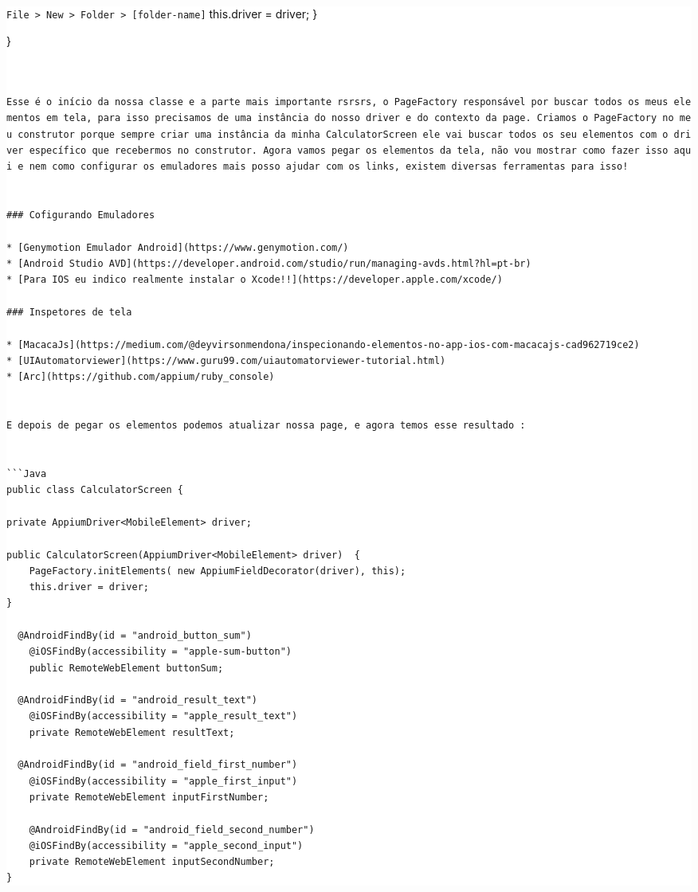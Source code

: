 ```File > New > Folder > [folder-name]```
	this.driver = driver;
  }

}
``` 


Esse é o início da nossa classe e a parte mais importante rsrsrs, o PageFactory responsável por buscar todos os meus elementos em tela, para isso precisamos de uma instância do nosso driver e do contexto da page. Criamos o PageFactory no meu construtor porque sempre criar uma instância da minha CalculatorScreen ele vai buscar todos os seu elementos com o driver específico que recebermos no construtor. Agora vamos pegar os elementos da tela, não vou mostrar como fazer isso aqui e nem como configurar os emuladores mais posso ajudar com os links, existem diversas ferramentas para isso!


### Cofigurando Emuladores

* [Genymotion Emulador Android](https://www.genymotion.com/)
* [Android Studio AVD](https://developer.android.com/studio/run/managing-avds.html?hl=pt-br)
* [Para IOS eu indico realmente instalar o Xcode!!](https://developer.apple.com/xcode/)

### Inspetores de tela

* [MacacaJs](https://medium.com/@deyvirsonmendona/inspecionando-elementos-no-app-ios-com-macacajs-cad962719ce2)
* [UIAutomatorviewer](https://www.guru99.com/uiautomatorviewer-tutorial.html)
* [Arc](https://github.com/appium/ruby_console)


E depois de pegar os elementos podemos atualizar nossa page, e agora temos esse resultado :


```Java
public class CalculatorScreen {

private AppiumDriver<MobileElement> driver;

public CalculatorScreen(AppiumDriver<MobileElement> driver)  {
	PageFactory.initElements( new AppiumFieldDecorator(driver), this);
	this.driver = driver;
}

  @AndroidFindBy(id = "android_button_sum")
	@iOSFindBy(accessibility = "apple-sum-button")
	public RemoteWebElement buttonSum;

  @AndroidFindBy(id = "android_result_text")
	@iOSFindBy(accessibility = "apple_result_text")
	private RemoteWebElement resultText;

  @AndroidFindBy(id = "android_field_first_number")
	@iOSFindBy(accessibility = "apple_first_input")
	private RemoteWebElement inputFirstNumber;

	@AndroidFindBy(id = "android_field_second_number")
	@iOSFindBy(accessibility = "apple_second_input")
	private RemoteWebElement inputSecondNumber;
}
```
